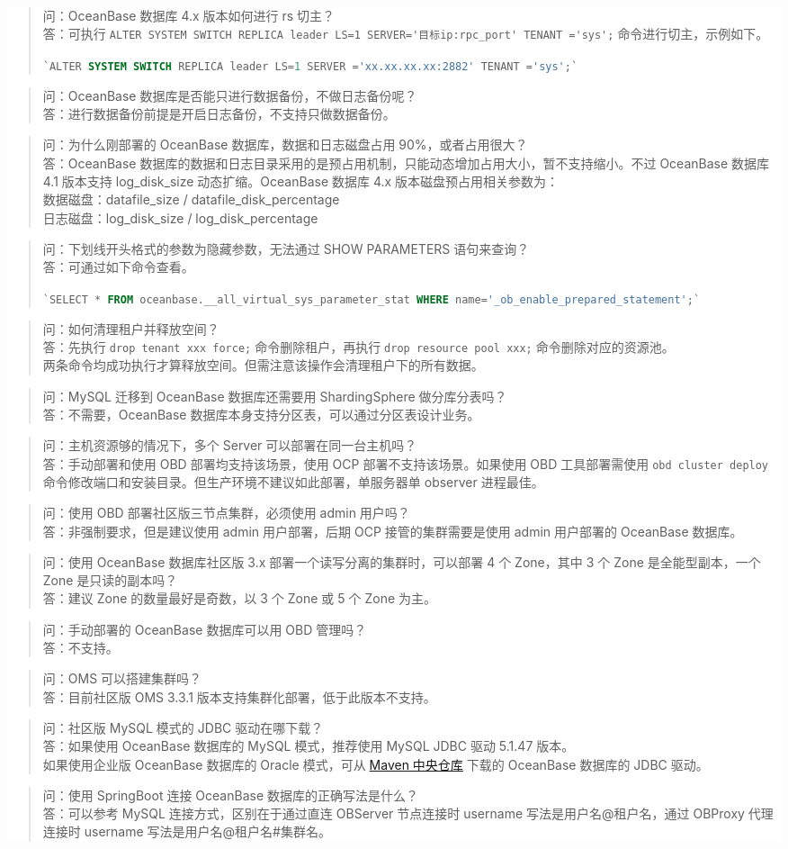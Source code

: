 > 问：OceanBase 数据库 4.x 版本如何进行 rs 切主？  
> 答：可执行 `ALTER SYSTEM SWITCH REPLICA leader LS=1 SERVER='目标ip:rpc_port' TENANT ='sys';` 命令进行切主，示例如下。
>
> ```sql
> `ALTER SYSTEM SWITCH REPLICA leader LS=1 SERVER ='xx.xx.xx.xx:2882' TENANT ='sys';`
> ```

> 问：OceanBase 数据库是否能只进行数据备份，不做日志备份呢？  
> 答：进行数据备份前提是开启日志备份，不支持只做数据备份。

> 问：为什么刚部署的 OceanBase 数据库，数据和日志磁盘占用 90%，或者占用很大？  
> 答：OceanBase 数据库的数据和日志目录采用的是预占用机制，只能动态增加占用大小，暂不支持缩小。不过 OceanBase 数据库 4.1 版本支持 log_disk_size 动态扩缩。OceanBase 数据库 4.x 版本磁盘预占用相关参数为：  
> 数据磁盘：datafile_size / datafile_disk_percentage  
> 日志磁盘：log_disk_size / log_disk_percentage

> 问：下划线开头格式的参数为隐藏参数，无法通过 SHOW PARAMETERS 语句来查询？  
> 答：可通过如下命令查看。
>
> ```sql
> `SELECT * FROM oceanbase.__all_virtual_sys_parameter_stat WHERE name='_ob_enable_prepared_statement';`
> ```

> 问：如何清理租户并释放空间？  
> 答：先执行 `drop tenant xxx force;` 命令删除租户，再执行 `drop resource pool xxx;` 命令删除对应的资源池。  
> 两条命令均成功执行才算释放空间。但需注意该操作会清理租户下的所有数据。

> 问：MySQL 迁移到 OceanBase 数据库还需要用 ShardingSphere 做分库分表吗？  
> 答：不需要，OceanBase 数据库本身支持分区表，可以通过分区表设计业务。

> 问：主机资源够的情况下，多个 Server 可以部署在同一台主机吗？  
> 答：手动部署和使用 OBD 部署均支持该场景，使用 OCP 部署不支持该场景。如果使用 OBD 工具部署需使用 `obd cluster deploy` 命令修改端口和安装目录。但生产环境不建议如此部署，单服务器单 observer 进程最佳。

> 问：使用 OBD 部署社区版三节点集群，必须使用 admin 用户吗？  
> 答：非强制要求，但是建议使用 admin 用户部署，后期 OCP 接管的集群需要是使用 admin 用户部署的 OceanBase 数据库。

> 问：使用 OceanBase 数据库社区版 3.x 部署一个读写分离的集群时，可以部署 4 个 Zone，其中 3 个 Zone 是全能型副本，一个 Zone 是只读的副本吗？  
> 答：建议 Zone 的数量最好是奇数，以 3 个 Zone 或 5 个 Zone 为主。

> 问：手动部署的 OceanBase 数据库可以用 OBD 管理吗？  
> 答：不支持。

> 问：OMS 可以搭建集群吗？  
> 答：目前社区版 OMS 3.3.1 版本支持集群化部署，低于此版本不支持。

> 问：社区版 MySQL 模式的 JDBC 驱动在哪下载？  
> 答：如果使用 OceanBase 数据库的 MySQL 模式，推荐使用 MySQL JDBC 驱动 5.1.47 版本。  
> 如果使用企业版 OceanBase 数据库的 Oracle 模式，可从 [Maven 中央仓库](https://central.sonatype.com/artifact/com.oceanbase/oceanbase-client/2.4.3) 下载的 OceanBase 数据库的 JDBC 驱动。

> 问：使用 SpringBoot 连接 OceanBase 数据库的正确写法是什么？  
> 答：可以参考 MySQL 连接方式，区别在于通过直连 OBServer 节点连接时 username 写法是用户名@租户名，通过 OBProxy 代理连接时 username 写法是用户名@租户名#集群名。
